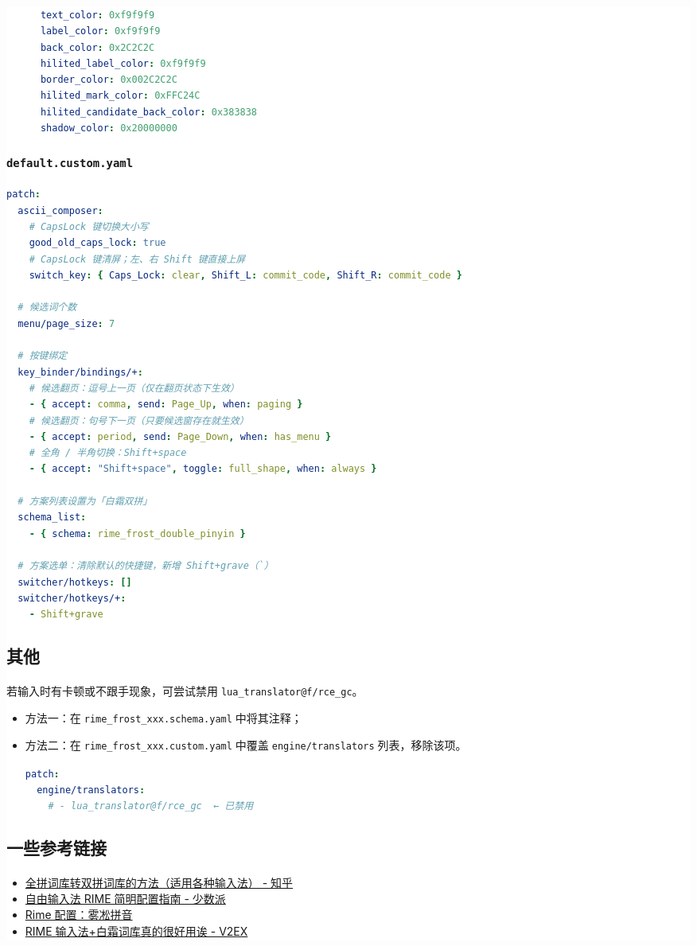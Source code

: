 ```yaml
      text_color: 0xf9f9f9
      label_color: 0xf9f9f9
      back_color: 0x2C2C2C
      hilited_label_color: 0xf9f9f9
      border_color: 0x002C2C2C
      hilited_mark_color: 0xFFC24C
      hilited_candidate_back_color: 0x383838
      shadow_color: 0x20000000
```

### `default.custom.yaml`

```yaml
patch:
  ascii_composer:
    # CapsLock 键切换大小写
    good_old_caps_lock: true
    # CapsLock 键清屏；左、右 Shift 键直接上屏
    switch_key: { Caps_Lock: clear, Shift_L: commit_code, Shift_R: commit_code }

  # 候选词个数
  menu/page_size: 7

  # 按键绑定
  key_binder/bindings/+:
    # 候选翻页：逗号上一页（仅在翻页状态下生效）
    - { accept: comma, send: Page_Up, when: paging }
    # 候选翻页：句号下一页（只要候选窗存在就生效）
    - { accept: period, send: Page_Down, when: has_menu }
    # 全角 / 半角切换：Shift+space
    - { accept: "Shift+space", toggle: full_shape, when: always }

  # 方案列表设置为「白霜双拼」
  schema_list:
    - { schema: rime_frost_double_pinyin }

  # 方案选单：清除默认的快捷键，新增 Shift+grave（`）
  switcher/hotkeys: []
  switcher/hotkeys/+:
    - Shift+grave
```

## 其他

若输入时有卡顿或不跟手现象，可尝试禁用 `lua_translator@f/rce_gc`。

- 方法一：在 `rime_frost_xxx.schema.yaml` 中将其注释；
- 方法二：在 `rime_frost_xxx.custom.yaml` 中覆盖 `engine/translators` 列表，移除该项。

    ```yaml
    patch:
      engine/translators:
        # - lua_translator@f/rce_gc  ← 已禁用
    ```

## 一些参考链接

- [全拼词库转双拼词库的方法（适用各种输入法） - 知乎](https://zhuanlan.zhihu.com/p/636562523)
- [自由输入法 RIME 简明配置指南 - 少数派](https://sspai.com/post/84373)
- [Rime 配置：雾凇拼音](https://dvel.me/posts/rime-ice)
- [RIME 输入法+白霜词库真的很好用诶 - V2EX](https://www.v2ex.com/t/1085587)
